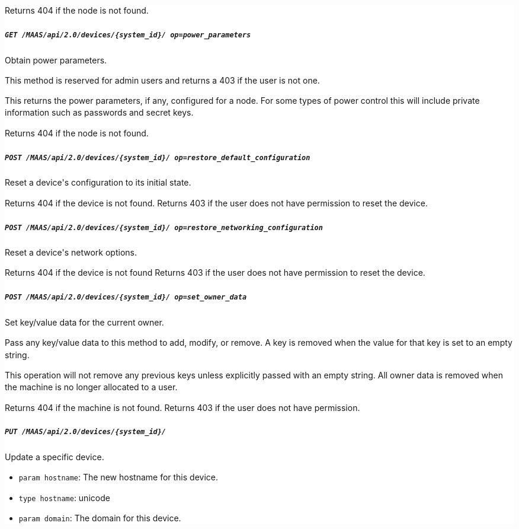 Returns 404 if the node is not found.

##### `GET /MAAS/api/2.0/devices/{system_id}/ op=power_parameters`

Obtain power parameters.

This method is reserved for admin users and returns a 403 if the user is not
one.

This returns the power parameters, if any, configured for a node. For some
types of power control this will include private information such as passwords
and secret keys.

Returns 404 if the node is not found.

##### `POST /MAAS/api/2.0/devices/{system_id}/ op=restore_default_configuration`

Reset a device's configuration to its initial state.

Returns 404 if the device is not found. Returns 403 if the user does not have
permission to reset the device.

##### `POST /MAAS/api/2.0/devices/{system_id}/ op=restore_networking_configuration`

Reset a device's network options.

Returns 404 if the device is not found Returns 403 if the user does not have
permission to reset the device.

##### `POST /MAAS/api/2.0/devices/{system_id}/ op=set_owner_data`

Set key/value data for the current owner.

Pass any key/value data to this method to add, modify, or remove. A key is
removed when the value for that key is set to an empty string.

This operation will not remove any previous keys unless explicitly passed with
an empty string. All owner data is removed when the machine is no longer
allocated to a user.

Returns 404 if the machine is not found. Returns 403 if the user does not have
permission.

##### `PUT /MAAS/api/2.0/devices/{system_id}/`

Update a specific device.

- `param hostname`:
   The new hostname for this device.

- `type hostname`:
   unicode

- `param domain`:
   The domain for this device.
